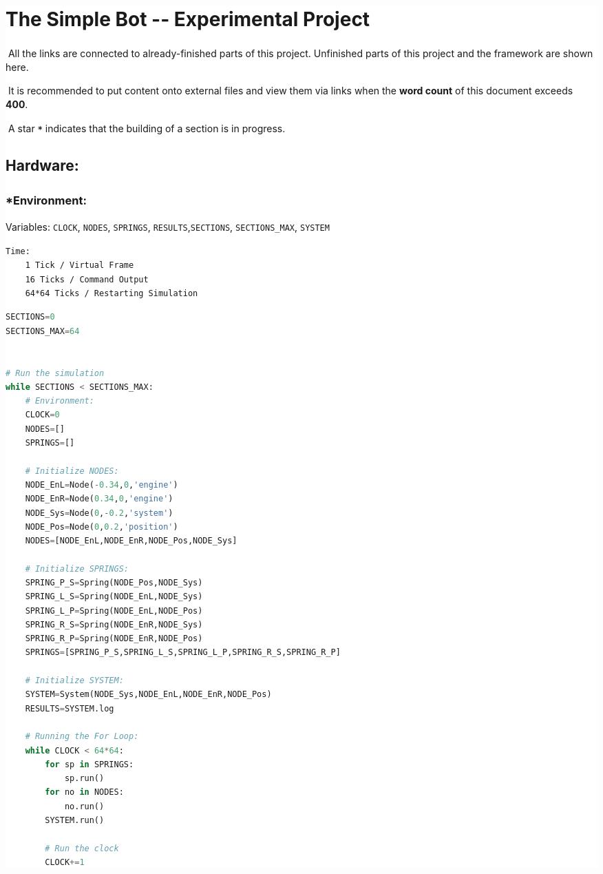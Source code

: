# The Simple Bot -- Experimental Project

​	All the links are connected to already-finished parts of this project. Unfinished parts of this project and the framework are shown here.

​	It is recommended to put content onto external files and view them via links when the __word count__ of this document exceeds **400**.

​	A star __```*```__ indicates that the building of a section is in progress. 

## Hardware:

### *Environment:

Variables: `CLOCK`, `NODES`, `SPRINGS`, `RESULTS`,`SECTIONS`, `SECTIONS_MAX`, `SYSTEM`

```
Time:
	1 Tick / Virtual Frame
	16 Ticks / Command Output
	64*64 Ticks / Restarting Simulation
```

```python
SECTIONS=0
SECTIONS_MAX=64


# Run the simulation
while SECTIONS < SECTIONS_MAX:
    # Environment:
    CLOCK=0
    NODES=[]
    SPRINGS=[]

    # Initialize NODES:
    NODE_EnL=Node(-0.34,0,'engine')
    NODE_EnR=Node(0.34,0,'engine')
    NODE_Sys=Node(0,-0.2,'system')
    NODE_Pos=Node(0,0.2,'position')
    NODES=[NODE_EnL,NODE_EnR,NODE_Pos,NODE_Sys]

    # Initialize SPRINGS:
	SPRING_P_S=Spring(NODE_Pos,NODE_Sys)
    SPRING_L_S=Spring(NODE_EnL,NODE_Sys)
    SPRING_L_P=Spring(NODE_EnL,NODE_Pos)
    SPRING_R_S=Spring(NODE_EnR,NODE_Sys)
    SPRING_R_P=Spring(NODE_EnR,NODE_Pos)
    SPRINGS=[SPRING_P_S,SPRING_L_S,SPRING_L_P,SPRING_R_S,SPRING_R_P]

    # Initialize SYSTEM:
    SYSTEM=System(NODE_Sys,NODE_EnL,NODE_EnR,NODE_Pos)
    RESULTS=SYSTEM.log

    # Running the For Loop:
    while CLOCK < 64*64:
        for sp in SPRINGS:
            sp.run()
        for no in NODES:
            no.run()
        SYSTEM.run()
        
        # Run the clock
        CLOCK+=1
```
